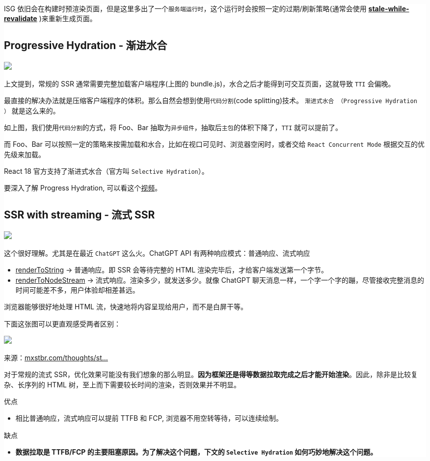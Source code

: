 ISG 依旧会在构建时预渲染页面，但是这里多出了一个`服务端运行时`，这个运行时会按照一定的过期/刷新策略(通常会使用 **[stale-while-revalidate](https://link.juejin.cn/?target=https%3A%2F%2Fweb.dev%2Fstale-while-revalidate%2F)** )来重新生成页面。

  
  
  
  

Progressive Hydration - 渐进水合
----------------------------

![](https://note-2019-images.oss-cn-hangzhou.aliyuncs.com/21c63c9e.webp)

上文提到，常规的 SSR 通常需要完整加载客户端程序(上图的 bundle.js)，水合之后才能得到可交互页面，这就导致 `TTI` 会偏晚。

最直接的解决办法就是压缩客户端程序的体积。那么自然会想到使用`代码分割`(code splitting)技术。 `渐进式水合 （Progressive Hydration ）` 就是这么来的。

如上图，我们使用`代码分割`的方式，将 Foo、Bar 抽取为`异步组件`，抽取后`主包`的体积下降了，`TTI` 就可以提前了。

而 Foo、Bar 可以按照一定的策略来按需加载和水合，比如在视口可见时、浏览器空闲时，或者交给 `React Concurrent Mode` 根据交互的优先级来加载。

React 18 官方支持了渐进式水合（官方叫 `Selective Hydration`）。

要深入了解 Progress Hydration, 可以看这个[视频](https://link.juejin.cn/?target=https%3A%2F%2Fwww.youtube.com%2Fwatch%3Fv%3Dk-A2VfuUROg%26t%3D960s)。

  
  
  

SSR with streaming - 流式 SSR
---------------------------

![](https://note-2019-images.oss-cn-hangzhou.aliyuncs.com/a9d5fae9.webp)

这个很好理解。尤其是在最近 `ChatGPT` 这么火。ChatGPT API 有两种响应模式：普通响应、流式响应

*   [renderToString](https://link.juejin.cn/?target=https%3A%2F%2Freact.dev%2Freference%2Freact-dom%2Fserver%2FrenderToString) → 普通响应。即 SSR 会等待完整的 HTML 渲染完毕后，才给客户端发送第一个字节。
*   [renderToNodeStream](https://link.juejin.cn/?target=https%3A%2F%2Freact.dev%2Freference%2Freact-dom%2Fserver%2FrenderToNodeStream) → 流式响应。渲染多少，就发送多少。就像 ChatGPT 聊天消息一样，一个字一个字的蹦，尽管接收完整消息的时间可能差不多，用户体验却相差甚远。

浏览器能够很好地处理 HTML 流，快速地将内容呈现给用户，而不是白屏干等。

下面这张图可以更直观感受两者区别：

![](https://note-2019-images.oss-cn-hangzhou.aliyuncs.com/6e302f3d.webp)

来源：[mxstbr.com/thoughts/st…](https://mxstbr.com/thoughts/streaming-ssr/)

对于常规的流式 SSR，优化效果可能没有我们想象的那么明显。**因为框架还是得等数据拉取完成之后才能开始渲染**。因此，除非是比较复杂、长序列的 HTML 树，至上而下需要较长时间的渲染，否则效果并不明显。

  
  

优点

*   相比普通响应，流式响应可以提前 TTFB 和 FCP, 浏览器不用空转等待，可以连续绘制。

缺点

*   **数据拉取是 TTFB/FCP 的主要阻塞原因。为了解决这个问题，下文的 `Selective Hydration` 如何巧妙地解决这个问题。**
